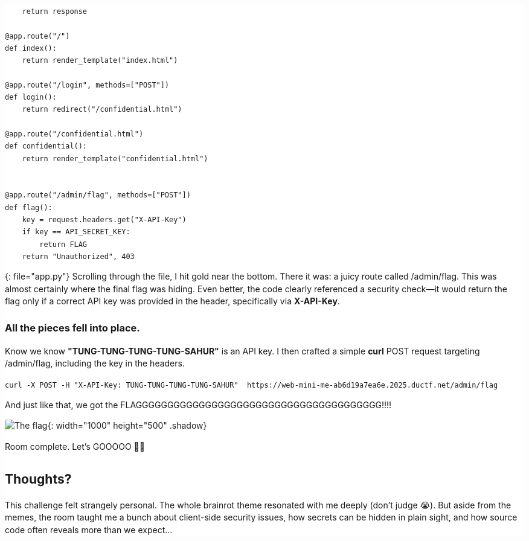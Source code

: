 ```console
    return response

@app.route("/")
def index():
    return render_template("index.html")

@app.route("/login", methods=["POST"])
def login():
    return redirect("/confidential.html")

@app.route("/confidential.html")
def confidential():
    return render_template("confidential.html")


@app.route("/admin/flag", methods=["POST"])
def flag():
    key = request.headers.get("X-API-Key")
    if key == API_SECRET_KEY:
        return FLAG
    return "Unauthorized", 403
```
{: file="app.py"}
Scrolling through the file, I hit gold near the bottom. There it was: a juicy route called /admin/flag. This was almost certainly where the final flag was hiding. Even better, the code clearly referenced a security check—it would return the flag only if a correct API key was provided in the header, specifically via **X-API-Key**.



### All the pieces fell into place.

Know we know **"TUNG-TUNG-TUNG-TUNG-SAHUR"** is an API key.
I then crafted a simple **curl** POST request targeting /admin/flag, including the key in the headers. 

```console
curl -X POST -H "X-API-Key: TUNG-TUNG-TUNG-TUNG-SAHUR"  https://web-mini-me-ab6d19a7ea6e.2025.ductf.net/admin/flag
```

And just like that, we got the FLAGGGGGGGGGGGGGGGGGGGGGGGGGGGGGGGGGGGGGGG!!!!

![The flag](flag.png){: width="1000" height="500" .shadow}

Room complete. Let’s GOOOOO 💪💪

## Thoughts?

This challenge felt strangely personal. The whole brainrot theme resonated with me deeply (don’t judge 😭). But aside from the memes, the room taught me a bunch about client-side security issues, how secrets can be hidden in plain sight, and how source code often reveals more than we expect...